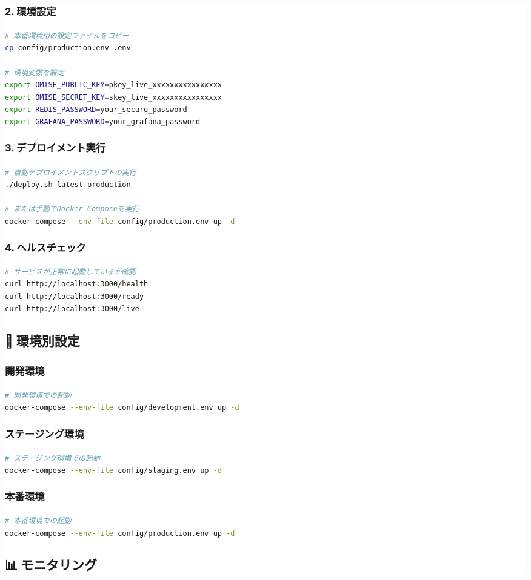 ### 2. 環境設定
```bash
# 本番環境用の設定ファイルをコピー
cp config/production.env .env

# 環境変数を設定
export OMISE_PUBLIC_KEY=pkey_live_xxxxxxxxxxxxxxxx
export OMISE_SECRET_KEY=skey_live_xxxxxxxxxxxxxxxx
export REDIS_PASSWORD=your_secure_password
export GRAFANA_PASSWORD=your_grafana_password
```

### 3. デプロイメント実行
```bash
# 自動デプロイメントスクリプトの実行
./deploy.sh latest production

# または手動でDocker Composeを実行
docker-compose --env-file config/production.env up -d
```

### 4. ヘルスチェック
```bash
# サービスが正常に起動しているか確認
curl http://localhost:3000/health
curl http://localhost:3000/ready
curl http://localhost:3000/live
```

## 🔧 環境別設定

### 開発環境
```bash
# 開発環境での起動
docker-compose --env-file config/development.env up -d
```

### ステージング環境
```bash
# ステージング環境での起動
docker-compose --env-file config/staging.env up -d
```

### 本番環境
```bash
# 本番環境での起動
docker-compose --env-file config/production.env up -d
```

## 📊 モニタリング

